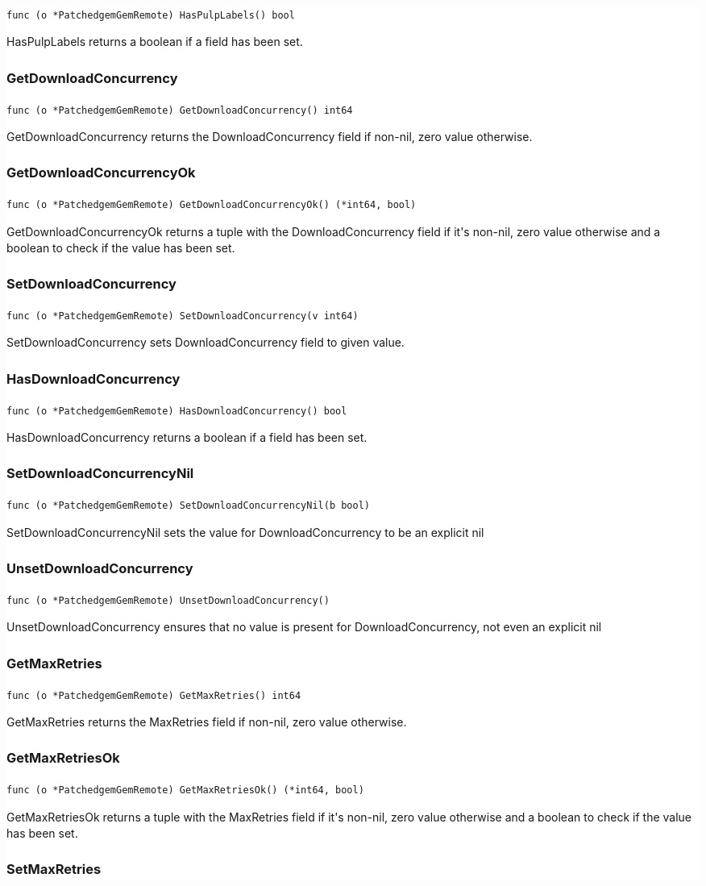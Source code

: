 `func (o *PatchedgemGemRemote) HasPulpLabels() bool`

HasPulpLabels returns a boolean if a field has been set.

### GetDownloadConcurrency

`func (o *PatchedgemGemRemote) GetDownloadConcurrency() int64`

GetDownloadConcurrency returns the DownloadConcurrency field if non-nil, zero value otherwise.

### GetDownloadConcurrencyOk

`func (o *PatchedgemGemRemote) GetDownloadConcurrencyOk() (*int64, bool)`

GetDownloadConcurrencyOk returns a tuple with the DownloadConcurrency field if it's non-nil, zero value otherwise
and a boolean to check if the value has been set.

### SetDownloadConcurrency

`func (o *PatchedgemGemRemote) SetDownloadConcurrency(v int64)`

SetDownloadConcurrency sets DownloadConcurrency field to given value.

### HasDownloadConcurrency

`func (o *PatchedgemGemRemote) HasDownloadConcurrency() bool`

HasDownloadConcurrency returns a boolean if a field has been set.

### SetDownloadConcurrencyNil

`func (o *PatchedgemGemRemote) SetDownloadConcurrencyNil(b bool)`

 SetDownloadConcurrencyNil sets the value for DownloadConcurrency to be an explicit nil

### UnsetDownloadConcurrency
`func (o *PatchedgemGemRemote) UnsetDownloadConcurrency()`

UnsetDownloadConcurrency ensures that no value is present for DownloadConcurrency, not even an explicit nil
### GetMaxRetries

`func (o *PatchedgemGemRemote) GetMaxRetries() int64`

GetMaxRetries returns the MaxRetries field if non-nil, zero value otherwise.

### GetMaxRetriesOk

`func (o *PatchedgemGemRemote) GetMaxRetriesOk() (*int64, bool)`

GetMaxRetriesOk returns a tuple with the MaxRetries field if it's non-nil, zero value otherwise
and a boolean to check if the value has been set.

### SetMaxRetries
